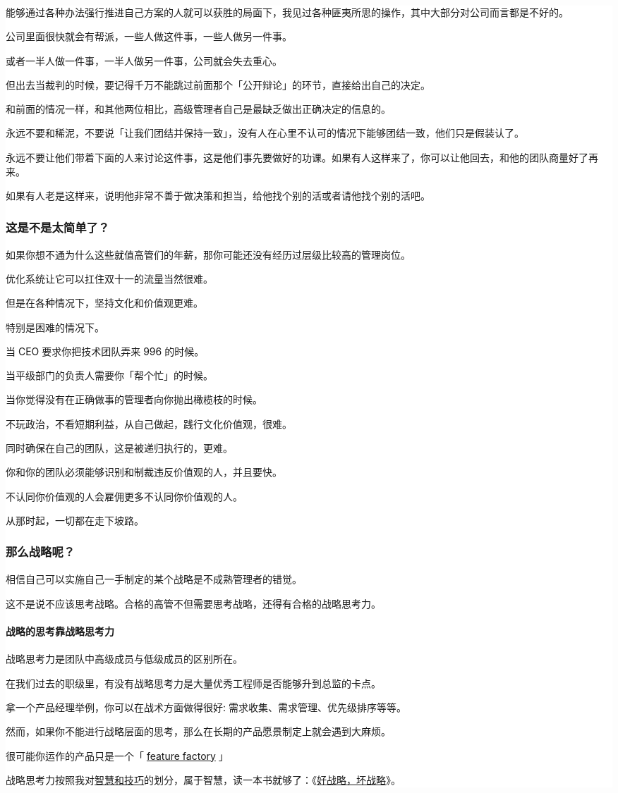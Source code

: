 能够通过各种办法强行推进自己方案的人就可以获胜的局面下，我见过各种匪夷所思的操作，其中大部分对公司而言都是不好的。 

公司里面很快就会有帮派，一些人做这件事，一些人做另一件事。

或者一半人做一件事，一半人做另一件事，公司就会失去重心。

但出去当裁判的时候，要记得千万不能跳过前面那个「公开辩论」的环节，直接给出自己的决定。

和前面的情况一样，和其他两位相比，高级管理者自己是最缺乏做出正确决定的信息的。

永远不要和稀泥，不要说「让我们团结并保持一致」，没有人在心里不认可的情况下能够团结一致，他们只是假装认了。

永远不要让他们带着下面的人来讨论这件事，这是他们事先要做好的功课。如果有人这样来了，你可以让他回去，和他的团队商量好了再来。

如果有人老是这样来，说明他非常不善于做决策和担当，给他找个别的活或者请他找个别的活吧。

### 这是不是太简单了？

如果你想不通为什么这些就值高管们的年薪，那你可能还没有经历过层级比较高的管理岗位。

优化系统让它可以扛住双十一的流量当然很难。

但是在各种情况下，坚持文化和价值观更难。

特别是困难的情况下。

当 CEO 要求你把技术团队弄来 996 的时候。

当平级部门的负责人需要你「帮个忙」的时候。

当你觉得没有在正确做事的管理者向你抛出橄榄枝的时候。

不玩政治，不看短期利益，从自己做起，践行文化价值观，很难。

同时确保在自己的团队，这是被递归执行的，更难。

你和你的团队必须能够识别和制裁违反价值观的人，并且要快。 

不认同你价值观的人会雇佣更多不认同你价值观的人。

从那时起，一切都在走下坡路。

### 那么战略呢？

相信自己可以实施自己一手制定的某个战略是不成熟管理者的错觉。

这不是说不应该思考战略。合格的高管不但需要思考战略，还得有合格的战略思考力。

#### 战略的思考靠战略思考力

战略思考力是团队中高级成员与低级成员的区别所在。 

在我们过去的职级里，有没有战略思考力是大量优秀工程师是否能够升到总监的卡点。

拿一个产品经理举例，你可以在战术方面做得很好: 需求收集、需求管理、优先级排序等等。 

然而，如果你不能进行战略层面的思考，那么在长期的产品愿景制定上就会遇到大麻烦。

很可能你运作的产品只是一个「 [feature factory](https://cutle.fish/blog/12-signs-youre-working-in-a-feature-factory/) 」

战略思考力按照我对[智慧和技巧](https://lenciel.com/2020/02/how-to-read-the-books-part-2/)的划分，属于智慧，读一本书就够了：《[好战略，坏战略](http://goodbadstrategy.com/)》。
